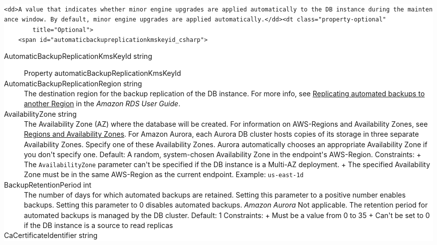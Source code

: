     <dd>A value that indicates whether minor engine upgrades are applied automatically to the DB instance during the maintenance window. By default, minor engine upgrades are applied automatically.</dd><dt class="property-optional"
            title="Optional">
        <span id="automaticbackupreplicationkmskeyid_csharp">
<a data-swiftype-name="resource-property" data-swiftype-type="text" href="#automaticbackupreplicationkmskeyid_csharp" style="color: inherit; text-decoration: inherit;">Automatic<wbr>Backup<wbr>Replication<wbr>Kms<wbr>Key<wbr>Id</a>
</span>
        <span class="property-indicator"></span>
        <span class="property-type">string</span>
    </dt>
    <dd>Property automaticBackupReplicationKmsKeyId</dd><dt class="property-optional"
            title="Optional">
        <span id="automaticbackupreplicationregion_csharp">
<a data-swiftype-name="resource-property" data-swiftype-type="text" href="#automaticbackupreplicationregion_csharp" style="color: inherit; text-decoration: inherit;">Automatic<wbr>Backup<wbr>Replication<wbr>Region</a>
</span>
        <span class="property-indicator"></span>
        <span class="property-type">string</span>
    </dt>
    <dd>The destination region for the backup replication of the DB instance. For more info, see <a href="https://docs.aws.amazon.com/AmazonRDS/latest/UserGuide/USER_ReplicateBackups.html">Replicating automated backups to another Region</a> in the <em>Amazon RDS User Guide</em>.</dd><dt class="property-optional"
            title="Optional">
        <span id="availabilityzone_csharp">
<a data-swiftype-name="resource-property" data-swiftype-type="text" href="#availabilityzone_csharp" style="color: inherit; text-decoration: inherit;">Availability<wbr>Zone</a>
</span>
        <span class="property-indicator"></span>
        <span class="property-type">string</span>
    </dt>
    <dd>The Availability Zone (AZ) where the database will be created. For information on AWS-Regions and Availability Zones, see <a href="https://docs.aws.amazon.com/AmazonRDS/latest/UserGuide/Concepts.RegionsAndAvailabilityZones.html">Regions and Availability Zones</a>. For Amazon Aurora, each Aurora DB cluster hosts copies of its storage in three separate Availability Zones. Specify one of these Availability Zones. Aurora automatically chooses an appropriate Availability Zone if you don't specify one. Default: A random, system-chosen Availability Zone in the endpoint's AWS-Region. Constraints:  +  The <code>AvailabilityZone</code> parameter can't be specified if the DB instance is a Multi-AZ deployment.  +  The specified Availability Zone must be in the same AWS-Region as the current endpoint.   Example: <code>us-east-1d</code></dd><dt class="property-optional"
            title="Optional">
        <span id="backupretentionperiod_csharp">
<a data-swiftype-name="resource-property" data-swiftype-type="text" href="#backupretentionperiod_csharp" style="color: inherit; text-decoration: inherit;">Backup<wbr>Retention<wbr>Period</a>
</span>
        <span class="property-indicator"></span>
        <span class="property-type">int</span>
    </dt>
    <dd>The number of days for which automated backups are retained. Setting this parameter to a positive number enables backups. Setting this parameter to 0 disables automated backups.  <em>Amazon Aurora</em>  Not applicable. The retention period for automated backups is managed by the DB cluster. Default: 1 Constraints:  +  Must be a value from 0 to 35  +  Can't be set to 0 if the DB instance is a source to read replicas</dd><dt class="property-optional"
            title="Optional">
        <span id="cacertificateidentifier_csharp">
<a data-swiftype-name="resource-property" data-swiftype-type="text" href="#cacertificateidentifier_csharp" style="color: inherit; text-decoration: inherit;">Ca<wbr>Certificate<wbr>Identifier</a>
</span>
        <span class="property-indicator"></span>
        <span class="property-type">string</span>
    </dt>